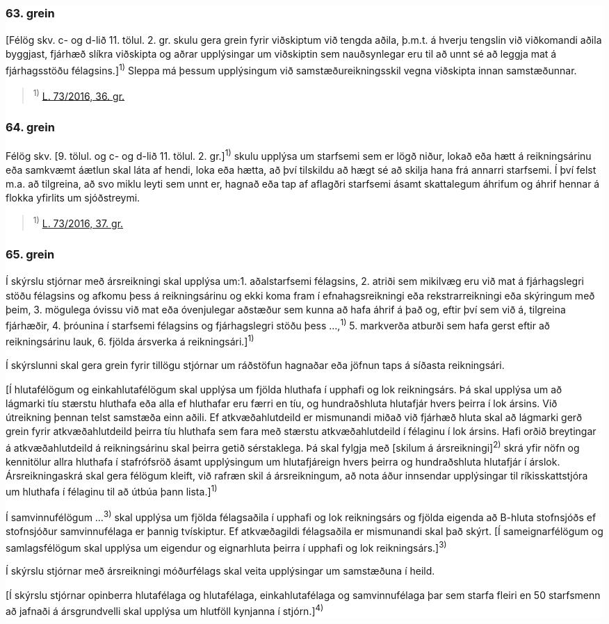 ### 63. grein

[Félög skv. c- og d-lið 11. tölul. 2. gr. skulu gera grein fyrir viðskiptum við tengda aðila, þ.m.t. á hverju tengslin við viðkomandi aðila byggjast, fjárhæð slíkra viðskipta og aðrar upplýsingar um viðskiptin sem nauðsynlegar eru til að unnt sé að leggja mat á fjárhagsstöðu félagsins.]<sup>1)</sup> Sleppa má þessum upplýsingum við samstæðureikningsskil vegna viðskipta innan samstæðunnar.

> <sup>1)</sup> [L. 73/2016, 36. gr.](https://althingi.is/altext/stjt/2016.073.html)

### 64. grein

Félög skv. [9. tölul. og c- og d-lið 11. tölul. 2. gr.]<sup>1)</sup> skulu upplýsa um starfsemi sem er lögð niður, lokað eða hætt á reikningsárinu eða samkvæmt áætlun skal láta af hendi, loka eða hætta, að því tilskildu að hægt sé að skilja hana frá annarri starfsemi. Í því felst m.a. að tilgreina, að svo miklu leyti sem unnt er, hagnað eða tap af aflagðri starfsemi ásamt skattalegum áhrifum og áhrif hennar á flokka yfirlits um sjóðstreymi.

> <sup>1)</sup> [L. 73/2016, 37. gr.](https://althingi.is/altext/stjt/2016.073.html)

### 65. grein

Í skýrslu stjórnar með ársreikningi skal upplýsa um:1. aðalstarfsemi félagsins,
2. atriði sem mikilvæg eru við mat á fjárhagslegri stöðu félagsins og afkomu þess á reikningsárinu og ekki koma fram í efnahagsreikningi eða rekstrarreikningi eða skýringum með þeim,
3. mögulega óvissu við mat eða óvenjulegar aðstæður sem kunna að hafa áhrif á það og, eftir því sem við á, tilgreina fjárhæðir,
4. þróunina í starfsemi félagsins og fjárhagslegri stöðu þess …,<sup>1)</sup> 
5. markverða atburði sem hafa gerst eftir að reikningsárinu lauk,
6. fjölda ársverka á reikningsári.]<sup>1)</sup> 

Í skýrslunni skal gera grein fyrir tillögu stjórnar um ráðstöfun hagnaðar eða jöfnun taps á síðasta reikningsári.

[Í hlutafélögum og einkahlutafélögum skal upplýsa um fjölda hluthafa í upphafi og lok reikningsárs. Þá skal upplýsa um að lágmarki tíu stærstu hluthafa eða alla ef hluthafar eru færri en tíu, og hundraðshluta hlutafjár hvers þeirra í lok ársins. Við útreikning þennan telst samstæða einn aðili. Ef atkvæðahlutdeild er mismunandi miðað við fjárhæð hluta skal að lágmarki gerð grein fyrir atkvæðahlutdeild þeirra tíu hluthafa sem fara með stærstu atkvæðahlutdeild í félaginu í lok ársins. Hafi orðið breytingar á atkvæðahlutdeild á reikningsárinu skal þeirra getið sérstaklega. Þá skal fylgja með [skilum á ársreikningi]<sup>2)</sup> skrá yfir nöfn og kennitölur allra hluthafa í stafrófsröð ásamt upplýsingum um hlutafjáreign hvers þeirra og hundraðshluta hlutafjár í árslok. Ársreikningaskrá skal gera félögum kleift, við rafræn skil á ársreikningum, að nota áður innsendar upplýsingar til ríkisskattstjóra um hluthafa í félaginu til að útbúa þann lista.]<sup>1)</sup> 

Í samvinnufélögum …<sup>3)</sup> skal upplýsa um fjölda félagsaðila í upphafi og lok reikningsárs og fjölda eigenda að B-hluta stofnsjóðs ef stofnsjóður samvinnufélaga er þannig tvískiptur. Ef atkvæðagildi félagsaðila er mismunandi skal það skýrt. [Í sameignarfélögum og samlagsfélögum skal upplýsa um eigendur og eignarhluta þeirra í upphafi og lok reikningsárs.]<sup>3)</sup> 

Í skýrslu stjórnar með ársreikningi móðurfélags skal veita upplýsingar um samstæðuna í heild.

[Í skýrslu stjórnar opinberra hlutafélaga og hlutafélaga, einkahlutafélaga og samvinnufélaga þar sem starfa fleiri en 50 starfsmenn að jafnaði á ársgrundvelli skal upplýsa um hlutföll kynjanna í stjórn.]<sup>4)</sup> 
